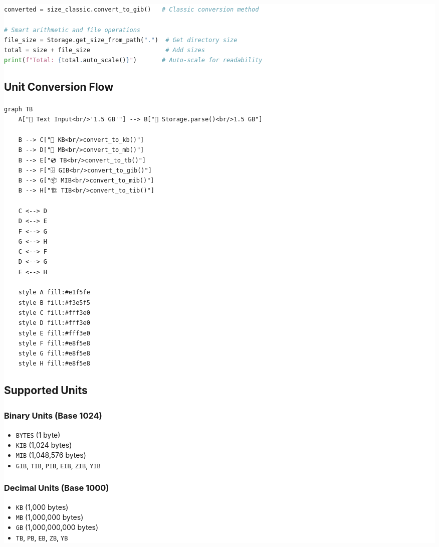```python
converted = size_classic.convert_to_gib()   # Classic conversion method

# Smart arithmetic and file operations
file_size = Storage.get_size_from_path(".")  # Get directory size
total = size + file_size                     # Add sizes
print(f"Total: {total.auto_scale()}")       # Auto-scale for readability
```

## Unit Conversion Flow

```mermaid
graph TB
    A["📄 Text Input<br/>'1.5 GB'"] --> B["🔄 Storage.parse()<br/>1.5 GB"]
    
    B --> C["💾 KB<br/>convert_to_kb()"]
    B --> D["💽 MB<br/>convert_to_mb()"]  
    B --> E["💿 TB<br/>convert_to_tb()"]
    B --> F["🗄️ GIB<br/>convert_to_gib()"]
    B --> G["📦 MIB<br/>convert_to_mib()"]
    B --> H["🏗️ TIB<br/>convert_to_tib()"]
    
    C <--> D
    D <--> E
    F <--> G
    G <--> H
    C <--> F
    D <--> G
    E <--> H
    
    style A fill:#e1f5fe
    style B fill:#f3e5f5
    style C fill:#fff3e0
    style D fill:#fff3e0
    style E fill:#fff3e0
    style F fill:#e8f5e8
    style G fill:#e8f5e8
    style H fill:#e8f5e8
```

## Supported Units

### Binary Units (Base 1024)
- `BYTES` (1 byte)
- `KIB` (1,024 bytes)
- `MIB` (1,048,576 bytes)
- `GIB`, `TIB`, `PIB`, `EIB`, `ZIB`, `YIB`

### Decimal Units (Base 1000)
- `KB` (1,000 bytes)
- `MB` (1,000,000 bytes)
- `GB` (1,000,000,000 bytes)
- `TB`, `PB`, `EB`, `ZB`, `YB`
